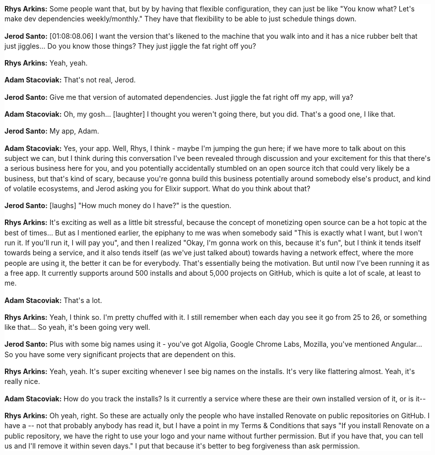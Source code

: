 **Rhys Arkins:** Some people want that, but by by having that flexible configuration, they can just be like "You know what? Let's make dev dependencies weekly/monthly." They have that flexibility to be able to just schedule things down.

**Jerod Santo:** \[01:08:08.06\] I want the version that's likened to the machine that you walk into and it has a nice rubber belt that just jiggles... Do you know those things? They just jiggle the fat right off you?

**Rhys Arkins:** Yeah, yeah.

**Adam Stacoviak:** That's not real, Jerod.

**Jerod Santo:** Give me that version of automated dependencies. Just jiggle the fat right off my app, will ya?

**Adam Stacoviak:** Oh, my gosh... \[laughter\] I thought you weren't going there, but you did. That's a good one, I like that.

**Jerod Santo:** My app, Adam.

**Adam Stacoviak:** Yes, your app. Well, Rhys, I think - maybe I'm jumping the gun here; if we have more to talk about on this subject we can, but I think during this conversation I've been revealed through discussion and your excitement for this that there's a serious business here for you, and you potentially accidentally stumbled on an open source itch that could very likely be a business, but that's kind of scary, because you're gonna build this business potentially around somebody else's product, and kind of volatile ecosystems, and Jerod asking you for Elixir support. What do you think about that?

**Jerod Santo:** \[laughs\] "How much money do I have?" is the question.

**Rhys Arkins:** It's exciting as well as a little bit stressful, because the concept of monetizing open source can be a hot topic at the best of times... But as I mentioned earlier, the epiphany to me was when somebody said "This is exactly what I want, but I won't run it. If you'll run it, I will pay you", and then I realized "Okay, I'm gonna work on this, because it's fun", but I think it tends itself towards being a service, and it also tends itself (as we've just talked about) towards having a network effect, where the more people are using it, the better it can be for everybody. That's essentially being the motivation. But until now I've been running it as a free app. It currently supports around 500 installs and about 5,000 projects on GitHub, which is quite a lot of scale, at least to me.

**Adam Stacoviak:** That's a lot.

**Rhys Arkins:** Yeah, I think so. I'm pretty chuffed with it. I still remember when each day you see it go from 25 to 26, or something like that... So yeah, it's been going very well.

**Jerod Santo:** Plus with some big names using it - you've got Algolia, Google Chrome Labs, Mozilla, you've mentioned Angular... So you have some very significant projects that are dependent on this.

**Rhys Arkins:** Yeah, yeah. It's super exciting whenever I see big names on the installs. It's very like flattering almost. Yeah, it's really nice.

**Adam Stacoviak:** How do you track the installs? Is it currently a service where these are their own installed version of it, or is it--

**Rhys Arkins:** Oh yeah, right. So these are actually only the people who have installed Renovate on public repositories on GitHub. I have a -- not that probably anybody has read it, but I have a point in my Terms & Conditions that says "If you install Renovate on a public repository, we have the right to use your logo and your name without further permission. But if you have that, you can tell us and I'll remove it within seven days." I put that because it's better to beg forgiveness than ask permission.
